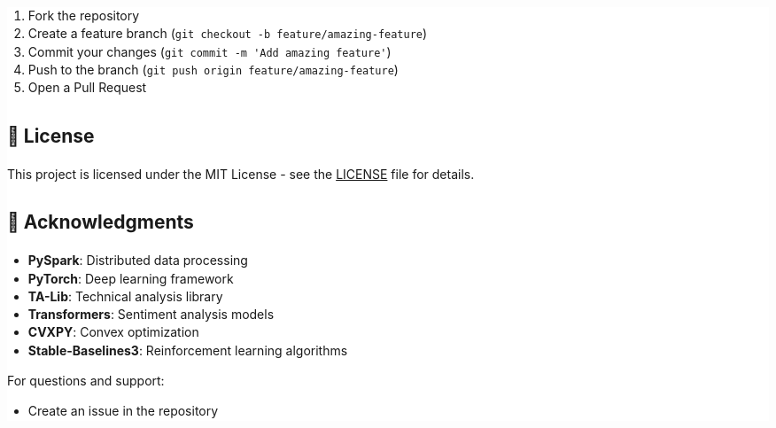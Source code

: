 1. Fork the repository
2. Create a feature branch (`git checkout -b feature/amazing-feature`)
3. Commit your changes (`git commit -m 'Add amazing feature'`)
4. Push to the branch (`git push origin feature/amazing-feature`)
5. Open a Pull Request

## 📄 License

This project is licensed under the MIT License - see the [LICENSE](LICENSE) file for details.

## 🙏 Acknowledgments

- **PySpark**: Distributed data processing
- **PyTorch**: Deep learning framework
- **TA-Lib**: Technical analysis library
- **Transformers**: Sentiment analysis models
- **CVXPY**: Convex optimization
- **Stable-Baselines3**: Reinforcement learning algorithms



For questions and support:

- Create an issue in the repository


